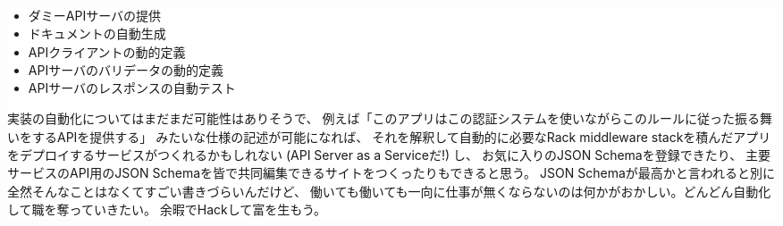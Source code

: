 - ダミーAPIサーバの提供
- ドキュメントの自動生成
- APIクライアントの動的定義
- APIサーバのバリデータの動的定義
- APIサーバのレスポンスの自動テスト

実装の自動化についてはまだまだ可能性はありそうで、 例えば「このアプリはこの認証システムを使いながらこのルールに従った振る舞いをするAPIを提供する」 みたいな仕様の記述が可能になれば、 それを解釈して自動的に必要なRack middleware stackを積んだアプリをデプロイするサービスがつくれるかもしれない (API Server as a Serviceだ!) し、 お気に入りのJSON Schemaを登録できたり、 主要サービスのAPI用のJSON Schemaを皆で共同編集できるサイトをつくったりもできると思う。 JSON Schemaが最高かと言われると別に全然そんなことはなくてすごい書きづらいんだけど、 働いても働いても一向に仕事が無くならないのは何かがおかしい。どんどん自動化して職を奪っていきたい。 余暇でHackして富を生もう。

